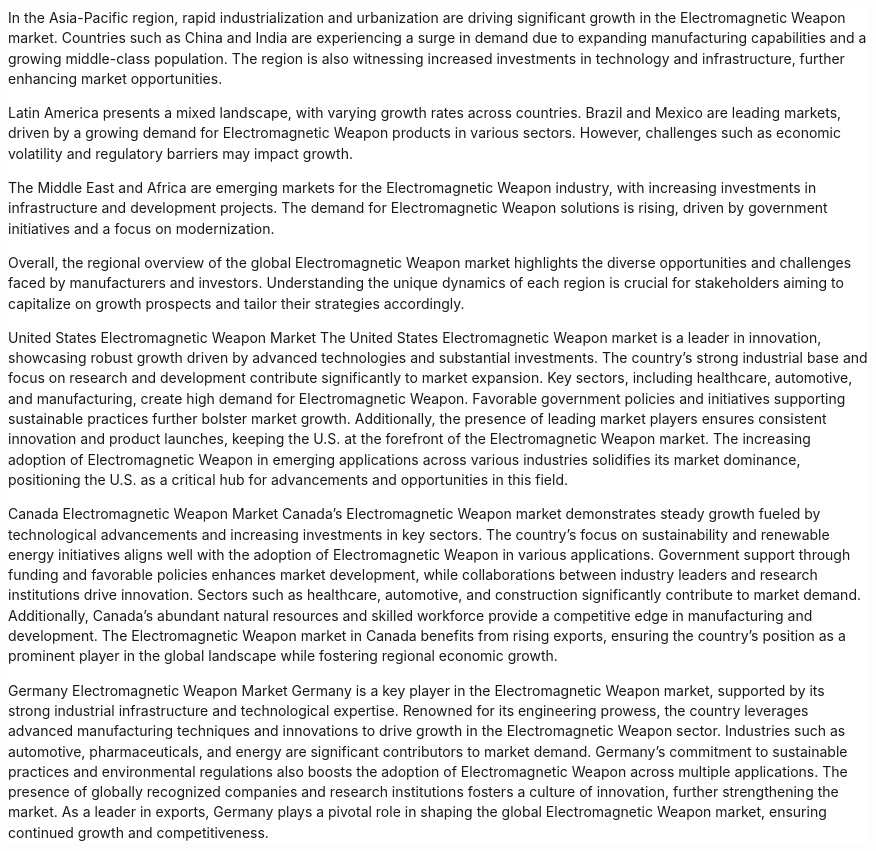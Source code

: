 In the Asia-Pacific region, rapid industrialization and urbanization are driving significant growth in the Electromagnetic Weapon market. Countries such as China and India are experiencing a surge in demand due to expanding manufacturing capabilities and a growing middle-class population. The region is also witnessing increased investments in technology and infrastructure, further enhancing market opportunities.

Latin America presents a mixed landscape, with varying growth rates across countries. Brazil and Mexico are leading markets, driven by a growing demand for Electromagnetic Weapon products in various sectors. However, challenges such as economic volatility and regulatory barriers may impact growth.

The Middle East and Africa are emerging markets for the Electromagnetic Weapon industry, with increasing investments in infrastructure and development projects. The demand for Electromagnetic Weapon solutions is rising, driven by government initiatives and a focus on modernization.

Overall, the regional overview of the global Electromagnetic Weapon market highlights the diverse opportunities and challenges faced by manufacturers and investors. Understanding the unique dynamics of each region is crucial for stakeholders aiming to capitalize on growth prospects and tailor their strategies accordingly.

United States Electromagnetic Weapon Market
The United States Electromagnetic Weapon market is a leader in innovation, showcasing robust growth driven by advanced technologies and substantial investments. The country’s strong industrial base and focus on research and development contribute significantly to market expansion. Key sectors, including healthcare, automotive, and manufacturing, create high demand for Electromagnetic Weapon. Favorable government policies and initiatives supporting sustainable practices further bolster market growth. Additionally, the presence of leading market players ensures consistent innovation and product launches, keeping the U.S. at the forefront of the Electromagnetic Weapon market. The increasing adoption of Electromagnetic Weapon in emerging applications across various industries solidifies its market dominance, positioning the U.S. as a critical hub for advancements and opportunities in this field.

Canada Electromagnetic Weapon Market
Canada’s Electromagnetic Weapon market demonstrates steady growth fueled by technological advancements and increasing investments in key sectors. The country’s focus on sustainability and renewable energy initiatives aligns well with the adoption of Electromagnetic Weapon in various applications. Government support through funding and favorable policies enhances market development, while collaborations between industry leaders and research institutions drive innovation. Sectors such as healthcare, automotive, and construction significantly contribute to market demand. Additionally, Canada’s abundant natural resources and skilled workforce provide a competitive edge in manufacturing and development. The Electromagnetic Weapon market in Canada benefits from rising exports, ensuring the country’s position as a prominent player in the global landscape while fostering regional economic growth.

Germany Electromagnetic Weapon Market
Germany is a key player in the Electromagnetic Weapon market, supported by its strong industrial infrastructure and technological expertise. Renowned for its engineering prowess, the country leverages advanced manufacturing techniques and innovations to drive growth in the Electromagnetic Weapon sector. Industries such as automotive, pharmaceuticals, and energy are significant contributors to market demand. Germany’s commitment to sustainable practices and environmental regulations also boosts the adoption of Electromagnetic Weapon across multiple applications. The presence of globally recognized companies and research institutions fosters a culture of innovation, further strengthening the market. As a leader in exports, Germany plays a pivotal role in shaping the global Electromagnetic Weapon market, ensuring continued growth and competitiveness.
